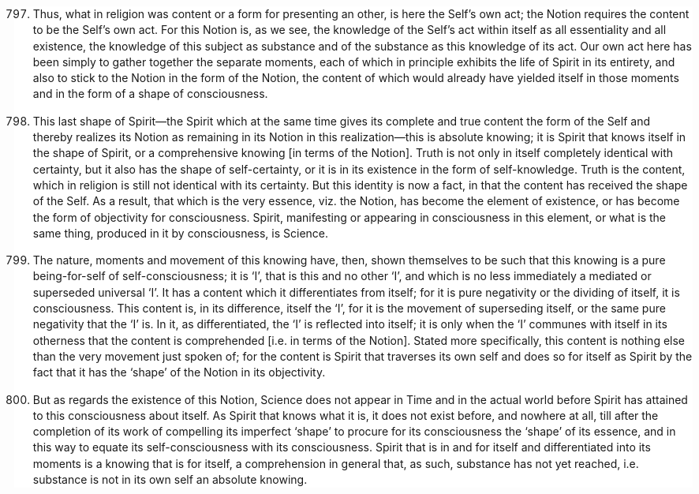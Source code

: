 797. Thus, what in religion was content or a form for presenting an other, is here the Self’s own act; the Notion requires the content to be the Self’s own act. For this Notion is, as we see, the knowledge of the Self’s act within itself as all essentiality and all existence, the knowledge of this subject as substance and of the substance as this knowledge of its act. Our own act here has been simply to gather together the separate moments, each of which in principle exhibits the life of Spirit in its entirety, and also to stick to the Notion in the form of the Notion, the content of which would already have yielded itself in those moments and in the form of a shape of consciousness.

798. This last shape of Spirit—the Spirit which at the same time gives its complete and true content the form of the Self and thereby realizes its Notion as remaining in its Notion in this realization—this is absolute knowing; it is Spirit that knows itself in the shape of Spirit, or a comprehensive knowing [in terms of the Notion]. Truth is not only in itself completely identical with certainty, but it also has the shape of self-certainty, or it is in its existence in the form of self-knowledge. Truth is the content, which in religion is still not identical with its certainty. But this identity is now a fact, in that the content has received the shape of the Self. As a result, that which is the very essence, viz. the Notion, has become the element of existence, or has become the form of objectivity for consciousness. Spirit, manifesting or appearing in consciousness in this element, or what is the same thing, produced in it by consciousness, is Science.

799. The nature, moments and movement of this knowing have, then, shown themselves to be such that this knowing is a pure being-for-self of self-consciousness; it is ‘I’, that is this and no other ‘I’, and which is no less immediately a mediated or superseded universal ‘I’. It has a content which it differentiates from itself; for it is pure negativity or the dividing of itself, it is consciousness. This content is, in its difference, itself the ‘I’, for it is the movement of superseding itself, or the same pure negativity that the ‘I’ is. In it, as differentiated, the ‘I’ is reflected into itself; it is only when the ‘I’ communes with itself in its otherness that the content is comprehended [i.e. in terms of the Notion]. Stated more specifically, this content is nothing else than the very movement just spoken of; for the content is Spirit that traverses its own self and does so for itself as Spirit by the fact that it has the ‘shape’ of the Notion in its objectivity.

800. But as regards the existence of this Notion, Science does not appear in Time and in the actual world before Spirit has attained to this consciousness about itself. As Spirit that knows what it is, it does not exist before, and nowhere at all, till after the completion of its work of compelling its imperfect ‘shape’ to procure for its consciousness the ‘shape’ of its essence, and in this way to equate its self-consciousness with its consciousness. Spirit that is in and for itself and differentiated into its moments is a knowing that is for itself, a comprehension in general that, as such, substance has not yet reached, i.e. substance is not in its own self an absolute knowing.
